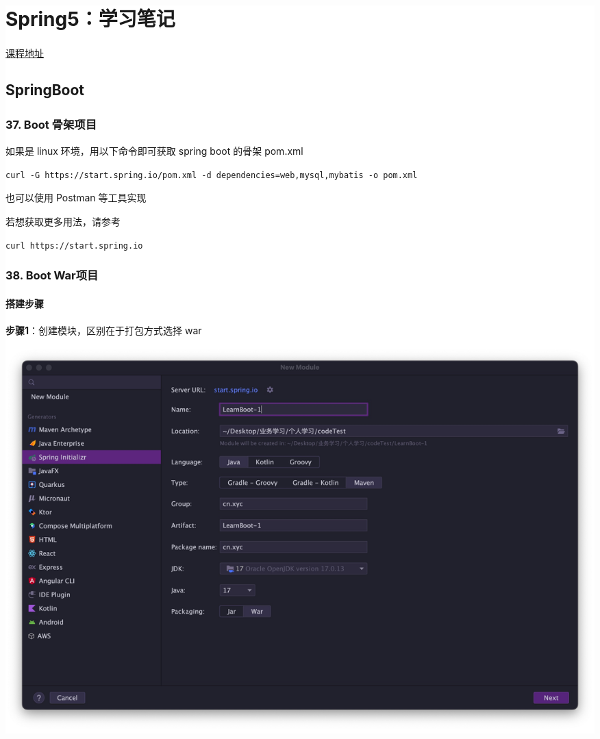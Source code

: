 # Spring5：学习笔记

[课程地址](https://www.bilibili.com/video/BV1P44y1N7QG/?p=120)

## SpringBoot

### 37. Boot 骨架项目

如果是 linux 环境，用以下命令即可获取 spring boot 的骨架 pom.xml

```shell
curl -G https://start.spring.io/pom.xml -d dependencies=web,mysql,mybatis -o pom.xml
```

也可以使用 Postman 等工具实现

若想获取更多用法，请参考

```shell
curl https://start.spring.io
```

### 38. Boot War项目

#### 搭建步骤

**步骤1**：创建模块，区别在于打包方式选择 war

![创建SpringBoot项目-1](image/创建SpringBoot项目-1.jpg)
